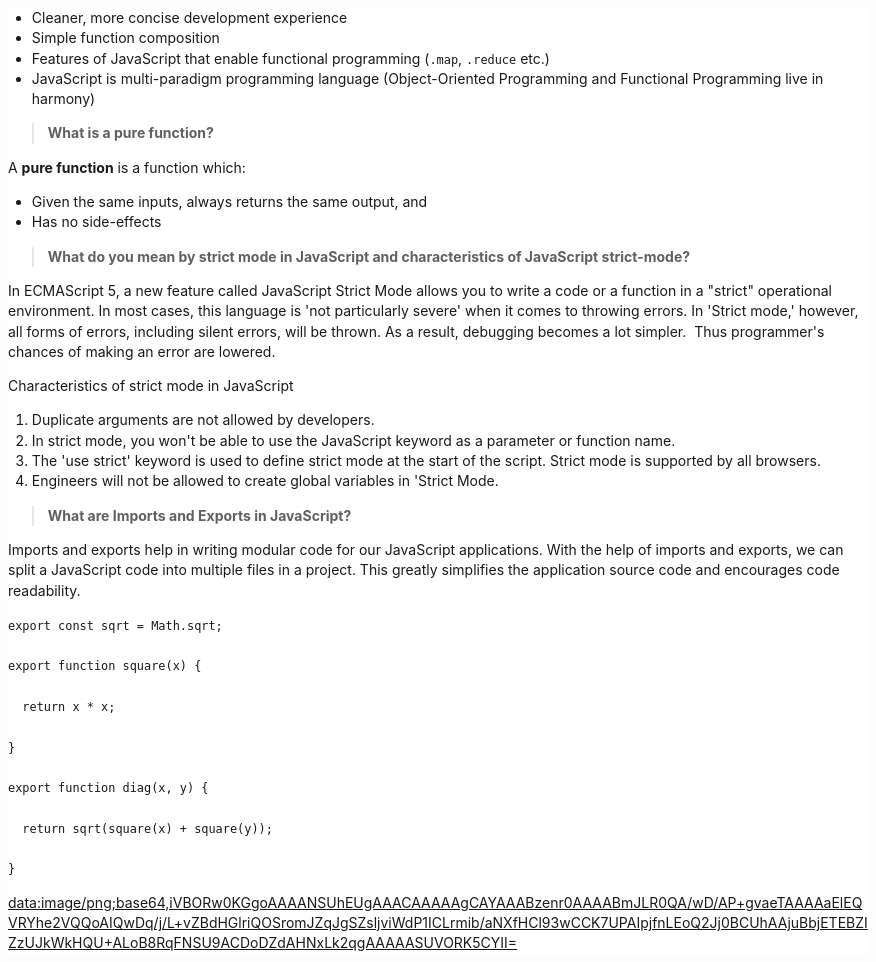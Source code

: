 - Cleaner, more concise development experience
- Simple function composition
- Features of JavaScript that enable functional programming (`.map`, `.reduce` etc.)
- JavaScript is multi-paradigm programming language (Object-Oriented Programming and Functional Programming live in harmony)

> **What is a pure function?**

A **pure function** is a function which:

- Given the same inputs, always returns the same output, and
- Has no side-effects

> **What do you mean by strict mode in JavaScript and characteristics of JavaScript strict-mode?**

In ECMAScript 5, a new feature called JavaScript Strict Mode allows you to write a code or a function in a "strict" operational environment. In most cases, this language is 'not particularly severe' when it comes to throwing errors. In 'Strict mode,' however, all forms of errors, including silent errors, will be thrown. As a result, debugging becomes a lot simpler.  Thus programmer's chances of making an error are lowered.

Characteristics of strict mode in JavaScript

1. Duplicate arguments are not allowed by developers.
2. In strict mode, you won't be able to use the JavaScript keyword as a parameter or function name.
3. The 'use strict' keyword is used to define strict mode at the start of the script. Strict mode is supported by all browsers.
4. Engineers will not be allowed to create global variables in 'Strict Mode.

> **What are Imports and Exports in JavaScript?**

Imports and exports help in writing modular code for our JavaScript applications. With the help of imports and exports, we can split a JavaScript code into multiple files in a project. This greatly simplifies the application source code and encourages code readability.

```
export const sqrt = Math.sqrt;

export function square(x) {

  return x * x;

}

export function diag(x, y) {

  return sqrt(square(x) + square(y));

}

```

[data:image/png;base64,iVBORw0KGgoAAAANSUhEUgAAACAAAAAgCAYAAABzenr0AAAABmJLR0QA/wD/AP+gvaeTAAAAaElEQVRYhe2VQQoAIQwDq/j/L+vZBdHGlriQOSromJZqJgSZsljviWdP1ICLrmib/aNXfHCl93wCCK7UPAIpjfnLEoQ2Jj0BCUhAAjuBbjETEBZIZzUJkWkHQU+ALoB8RqFNSU9ACDoDZdAHNxLk2qgAAAAASUVORK5CYII=](data:image/png;base64,iVBORw0KGgoAAAANSUhEUgAAACAAAAAgCAYAAABzenr0AAAABmJLR0QA/wD/AP+gvaeTAAAAaElEQVRYhe2VQQoAIQwDq/j/L+vZBdHGlriQOSromJZqJgSZsljviWdP1ICLrmib/aNXfHCl93wCCK7UPAIpjfnLEoQ2Jj0BCUhAAjuBbjETEBZIZzUJkWkHQU+ALoB8RqFNSU9ACDoDZdAHNxLk2qgAAAAASUVORK5CYII=)
